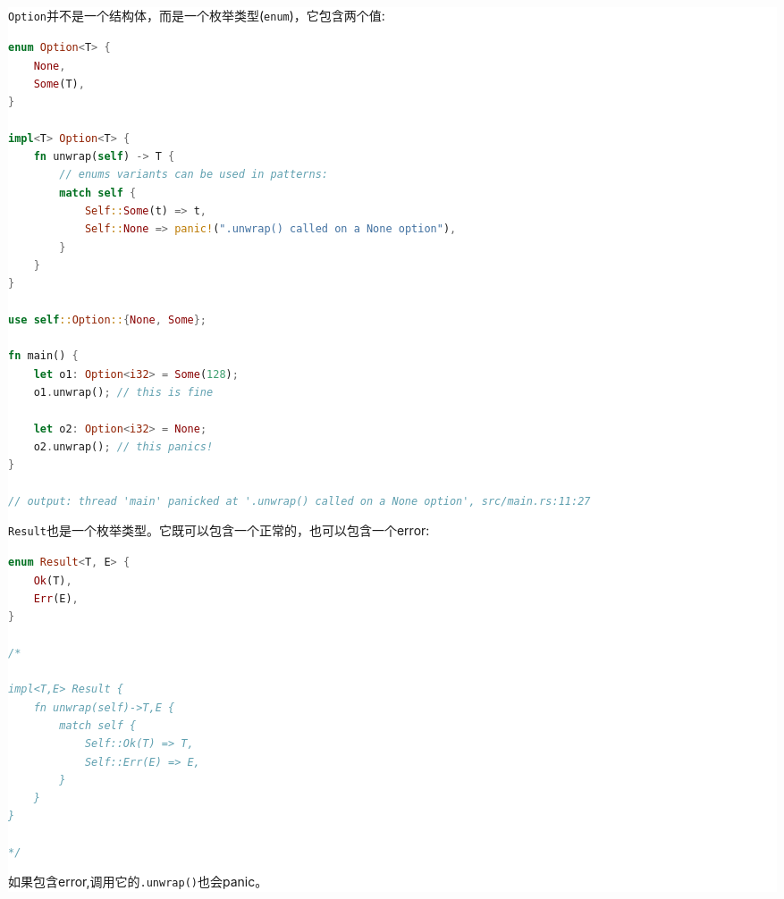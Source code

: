 `Option`并不是一个结构体，而是一个枚举类型(`enum`)，它包含两个值:

```rust
enum Option<T> {
    None,
    Some(T),
}

impl<T> Option<T> {
    fn unwrap(self) -> T {
        // enums variants can be used in patterns:
        match self {
            Self::Some(t) => t,
            Self::None => panic!(".unwrap() called on a None option"),
        }
    }
}

use self::Option::{None, Some};

fn main() {
    let o1: Option<i32> = Some(128);
    o1.unwrap(); // this is fine

    let o2: Option<i32> = None;
    o2.unwrap(); // this panics!
}

// output: thread 'main' panicked at '.unwrap() called on a None option', src/main.rs:11:27
```

`Result`也是一个枚举类型。它既可以包含一个正常的，也可以包含一个error:

```rust
enum Result<T, E> {
    Ok(T),
    Err(E),
}

/*

impl<T,E> Result {
    fn unwrap(self)->T,E {
        match self {
            Self::Ok(T) => T,
            Self::Err(E) => E,
        }
    }
}

*/
```

如果包含error,调用它的`.unwrap()`也会panic。
